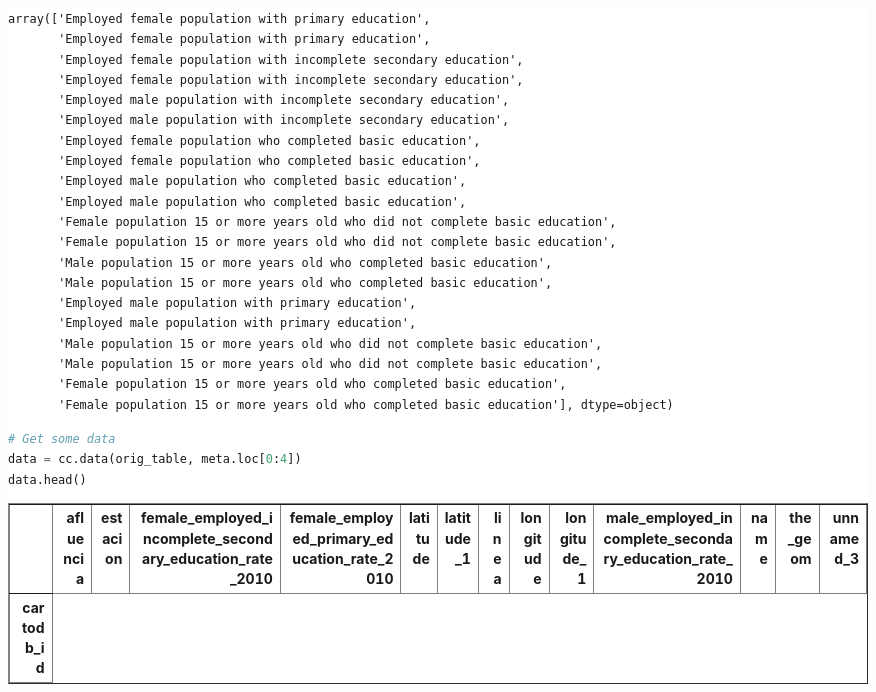 


    array(['Employed female population with primary education',
           'Employed female population with primary education',
           'Employed female population with incomplete secondary education',
           'Employed female population with incomplete secondary education',
           'Employed male population with incomplete secondary education',
           'Employed male population with incomplete secondary education',
           'Employed female population who completed basic education',
           'Employed female population who completed basic education',
           'Employed male population who completed basic education',
           'Employed male population who completed basic education',
           'Female population 15 or more years old who did not complete basic education',
           'Female population 15 or more years old who did not complete basic education',
           'Male population 15 or more years old who completed basic education',
           'Male population 15 or more years old who completed basic education',
           'Employed male population with primary education',
           'Employed male population with primary education',
           'Male population 15 or more years old who did not complete basic education',
           'Male population 15 or more years old who did not complete basic education',
           'Female population 15 or more years old who completed basic education',
           'Female population 15 or more years old who completed basic education'], dtype=object)




```python
# Get some data
data = cc.data(orig_table, meta.loc[0:4])
data.head()
```




<div>
<style scoped>
    .dataframe tbody tr th:only-of-type {
        vertical-align: middle;
    }

    .dataframe tbody tr th {
        vertical-align: top;
    }

    .dataframe thead th {
        text-align: right;
    }
</style>
<table border="1" class="dataframe">
  <thead>
    <tr style="text-align: right;">
      <th></th>
      <th>afluencia</th>
      <th>estacion</th>
      <th>female_employed_incomplete_secondary_education_rate_2010</th>
      <th>female_employed_primary_education_rate_2010</th>
      <th>latitude</th>
      <th>latitude_1</th>
      <th>linea</th>
      <th>longitude</th>
      <th>longitude_1</th>
      <th>male_employed_incomplete_secondary_education_rate_2010</th>
      <th>name</th>
      <th>the_geom</th>
      <th>unnamed_3</th>
    </tr>
    <tr>
      <th>cartodb_id</th>